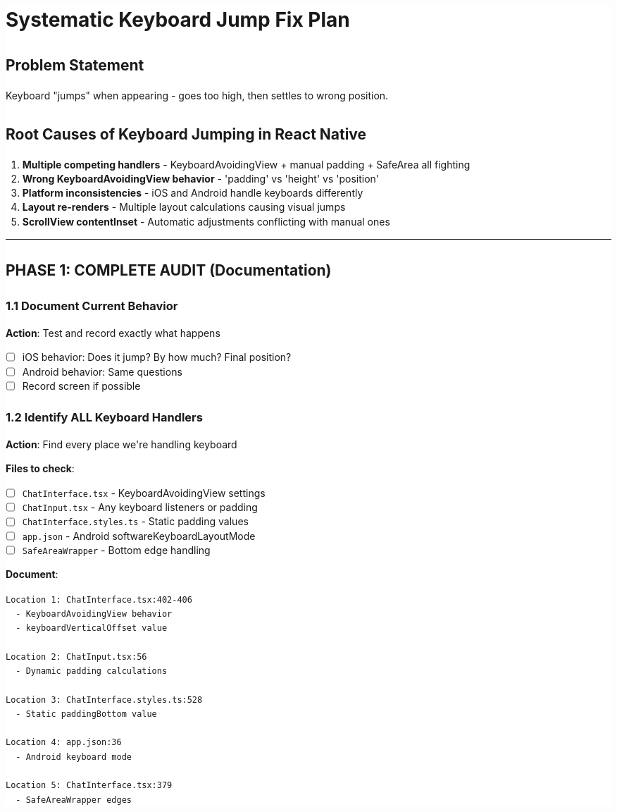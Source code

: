 # Systematic Keyboard Jump Fix Plan

## Problem Statement
Keyboard "jumps" when appearing - goes too high, then settles to wrong position.

## Root Causes of Keyboard Jumping in React Native
1. **Multiple competing handlers** - KeyboardAvoidingView + manual padding + SafeArea all fighting
2. **Wrong KeyboardAvoidingView behavior** - 'padding' vs 'height' vs 'position'
3. **Platform inconsistencies** - iOS and Android handle keyboards differently
4. **Layout re-renders** - Multiple layout calculations causing visual jumps
5. **ScrollView contentInset** - Automatic adjustments conflicting with manual ones

---

## PHASE 1: COMPLETE AUDIT (Documentation)

### 1.1 Document Current Behavior
**Action**: Test and record exactly what happens
- [ ] iOS behavior: Does it jump? By how much? Final position?
- [ ] Android behavior: Same questions
- [ ] Record screen if possible

### 1.2 Identify ALL Keyboard Handlers
**Action**: Find every place we're handling keyboard

**Files to check**:
- [ ] `ChatInterface.tsx` - KeyboardAvoidingView settings
- [ ] `ChatInput.tsx` - Any keyboard listeners or padding
- [ ] `ChatInterface.styles.ts` - Static padding values
- [ ] `app.json` - Android softwareKeyboardLayoutMode
- [ ] `SafeAreaWrapper` - Bottom edge handling

**Document**:
```
Location 1: ChatInterface.tsx:402-406
  - KeyboardAvoidingView behavior
  - keyboardVerticalOffset value

Location 2: ChatInput.tsx:56
  - Dynamic padding calculations

Location 3: ChatInterface.styles.ts:528
  - Static paddingBottom value

Location 4: app.json:36
  - Android keyboard mode

Location 5: ChatInterface.tsx:379
  - SafeAreaWrapper edges
```
